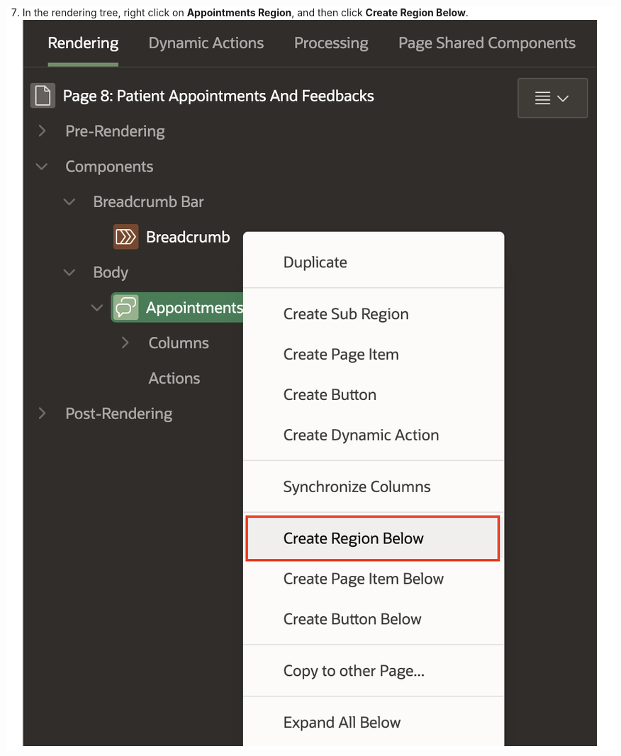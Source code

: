 7. In the rendering tree, right click on **Appointments Region**, and then click **Create Region Below**.
    ![create patient tasks](./images/create-region-below1.png " ")
